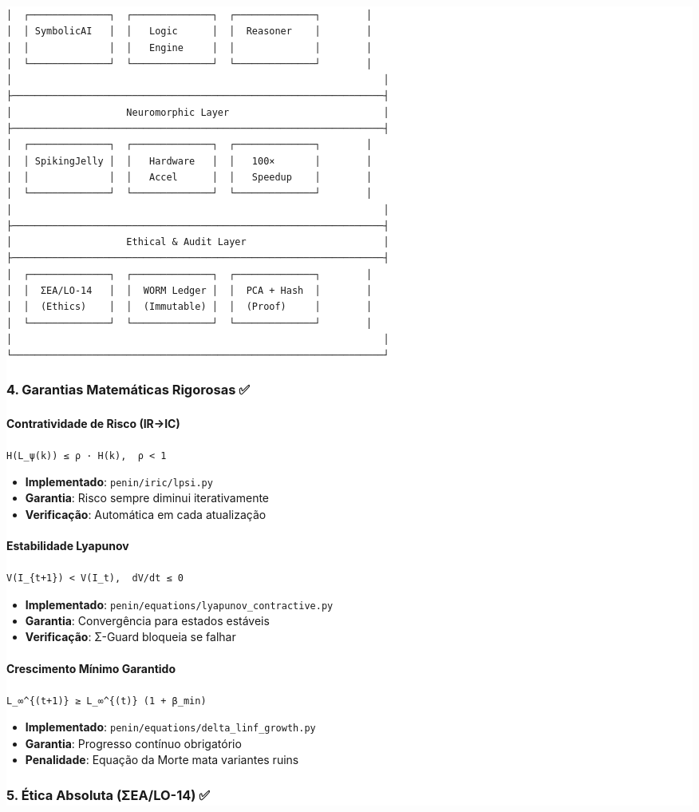 ```
│  ┌──────────────┐  ┌──────────────┐  ┌──────────────┐        │
│  │ SymbolicAI   │  │   Logic      │  │  Reasoner    │        │
│  │              │  │   Engine     │  │              │        │
│  └──────────────┘  └──────────────┘  └──────────────┘        │
│                                                                 │
├─────────────────────────────────────────────────────────────────┤
│                    Neuromorphic Layer                           │
├─────────────────────────────────────────────────────────────────┤
│  ┌──────────────┐  ┌──────────────┐  ┌──────────────┐        │
│  │ SpikingJelly │  │   Hardware   │  │   100×       │        │
│  │              │  │   Accel      │  │   Speedup    │        │
│  └──────────────┘  └──────────────┘  └──────────────┘        │
│                                                                 │
├─────────────────────────────────────────────────────────────────┤
│                    Ethical & Audit Layer                        │
├─────────────────────────────────────────────────────────────────┤
│  ┌──────────────┐  ┌──────────────┐  ┌──────────────┐        │
│  │  ΣEA/LO-14   │  │  WORM Ledger │  │  PCA + Hash  │        │
│  │  (Ethics)    │  │  (Immutable) │  │  (Proof)     │        │
│  └──────────────┘  └──────────────┘  └──────────────┘        │
│                                                                 │
└─────────────────────────────────────────────────────────────────┘
```

### 4. Garantias Matemáticas Rigorosas ✅

#### Contratividade de Risco (IR→IC)
```
H(L_ψ(k)) ≤ ρ · H(k),  ρ < 1
```
- **Implementado**: `penin/iric/lpsi.py`
- **Garantia**: Risco sempre diminui iterativamente
- **Verificação**: Automática em cada atualização

#### Estabilidade Lyapunov
```
V(I_{t+1}) < V(I_t),  dV/dt ≤ 0
```
- **Implementado**: `penin/equations/lyapunov_contractive.py`
- **Garantia**: Convergência para estados estáveis
- **Verificação**: Σ-Guard bloqueia se falhar

#### Crescimento Mínimo Garantido
```
L_∞^{(t+1)} ≥ L_∞^{(t)} (1 + β_min)
```
- **Implementado**: `penin/equations/delta_linf_growth.py`
- **Garantia**: Progresso contínuo obrigatório
- **Penalidade**: Equação da Morte mata variantes ruins

### 5. Ética Absoluta (ΣEA/LO-14) ✅
